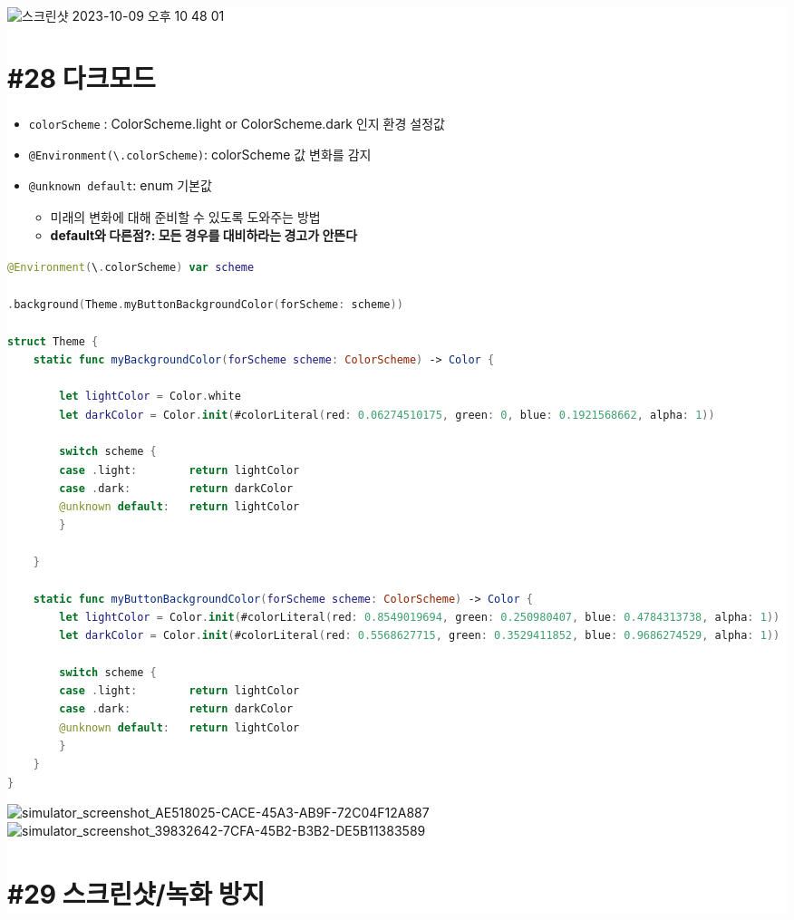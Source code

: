 ![스크린샷 2023-10-09 오후 10 48 01](https://github.com/ScrumbleSwiftUIAndCombine/swiftui-daily-digest/assets/77331348/684d31cc-c67e-429a-8c4a-18de19db9c5f)

# #28 ****다크모드****

- `colorScheme` : ColorScheme.light or ColorScheme.dark 인지 환경 설정값
- `@Environment(\.colorScheme)`: colorScheme 값 변화를 감지

- `@unknown default`: enum 기본값
    - 미래의 변화에 대해 준비할 수 있도록 도와주는 방법
    - **default와 다른점?: 모든 경우를 대비하라는 경고가 안뜬다**

```swift
@Environment(\.colorScheme) var scheme

.background(Theme.myButtonBackgroundColor(forScheme: scheme))

struct Theme {
    static func myBackgroundColor(forScheme scheme: ColorScheme) -> Color {
        
        let lightColor = Color.white
        let darkColor = Color.init(#colorLiteral(red: 0.06274510175, green: 0, blue: 0.1921568662, alpha: 1))
        
        switch scheme {
        case .light:        return lightColor
        case .dark:         return darkColor
        @unknown default:   return lightColor
        }
        
    }
    
    static func myButtonBackgroundColor(forScheme scheme: ColorScheme) -> Color {
        let lightColor = Color.init(#colorLiteral(red: 0.8549019694, green: 0.250980407, blue: 0.4784313738, alpha: 1))
        let darkColor = Color.init(#colorLiteral(red: 0.5568627715, green: 0.3529411852, blue: 0.9686274529, alpha: 1))
        
        switch scheme {
        case .light:        return lightColor
        case .dark:         return darkColor
        @unknown default:   return lightColor
        }
    }
}
```

![simulator_screenshot_AE518025-CACE-45A3-AB9F-72C04F12A887](https://github.com/ScrumbleSwiftUIAndCombine/swiftui-daily-digest/assets/77331348/902e4728-1349-4be4-a340-930d910f19ec)
![simulator_screenshot_39832642-7CFA-45B2-B3B2-DE5B11383589](https://github.com/ScrumbleSwiftUIAndCombine/swiftui-daily-digest/assets/77331348/285416dd-82dc-41b3-a240-7b9f77d9c269)

# #29 스크린샷/녹화 방지
